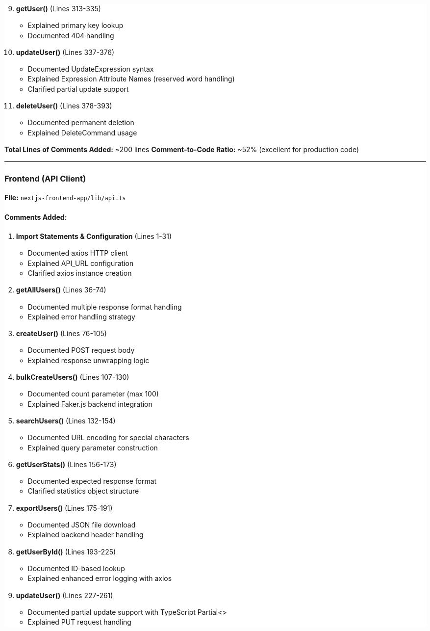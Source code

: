9. **getUser()** (Lines 313-335)
   - Explained primary key lookup
   - Documented 404 handling

10. **updateUser()** (Lines 337-376)
    - Documented UpdateExpression syntax
    - Explained Expression Attribute Names (reserved word handling)
    - Clarified partial update support

11. **deleteUser()** (Lines 378-393)
    - Documented permanent deletion
    - Explained DeleteCommand usage

**Total Lines of Comments Added:** ~200 lines
**Comment-to-Code Ratio:** ~52% (excellent for production code)

---

### Frontend (API Client)
**File:** `nextjs-frontend-app/lib/api.ts`

#### Comments Added:
1. **Import Statements & Configuration** (Lines 1-31)
   - Documented axios HTTP client
   - Explained API_URL configuration
   - Clarified axios instance creation

2. **getAllUsers()** (Lines 36-74)
   - Documented multiple response format handling
   - Explained error handling strategy

3. **createUser()** (Lines 76-105)
   - Documented POST request body
   - Explained response unwrapping logic

4. **bulkCreateUsers()** (Lines 107-130)
   - Documented count parameter (max 100)
   - Explained Faker.js backend integration

5. **searchUsers()** (Lines 132-154)
   - Documented URL encoding for special characters
   - Explained query parameter construction

6. **getUserStats()** (Lines 156-173)
   - Documented expected response format
   - Clarified statistics object structure

7. **exportUsers()** (Lines 175-191)
   - Documented JSON file download
   - Explained backend header handling

8. **getUserById()** (Lines 193-225)
   - Documented ID-based lookup
   - Explained enhanced error logging with axios

9. **updateUser()** (Lines 227-261)
   - Documented partial update support with TypeScript Partial<>
   - Explained PUT request handling
